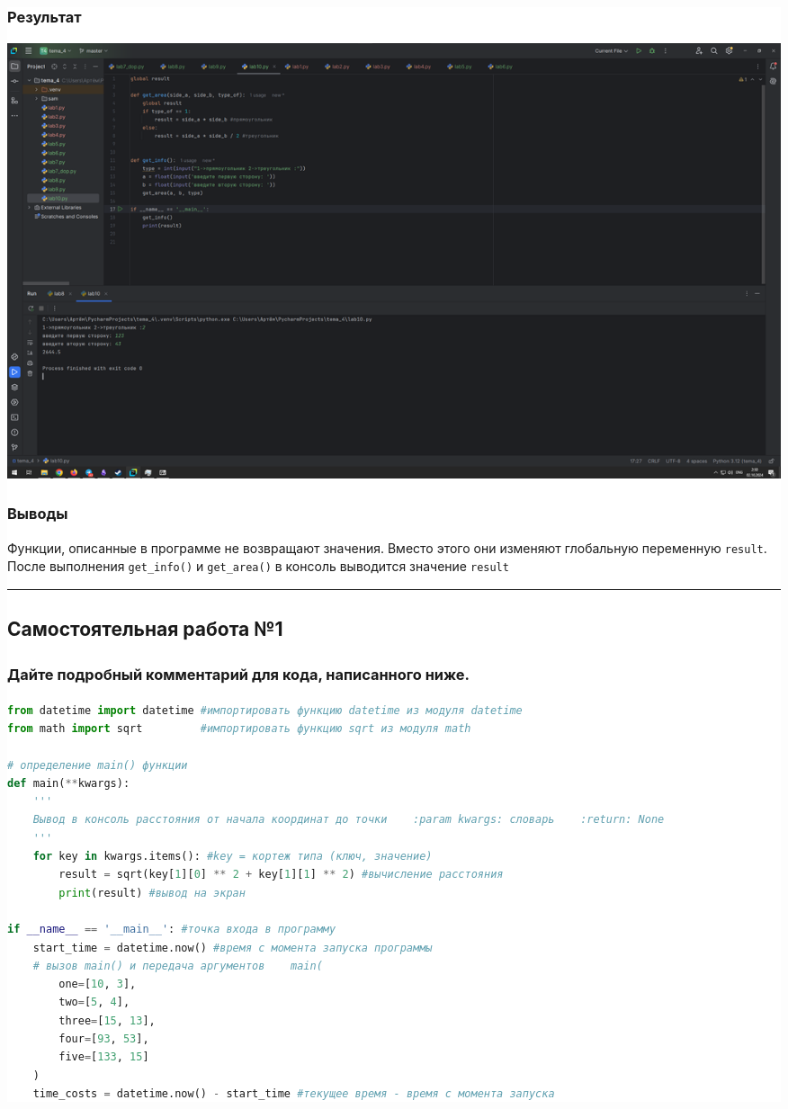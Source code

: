 ### Результат

![](https://github.com/zhabii/SoftwareEngineering/blob/tema_4/pics/lab/10.png)

### Выводы 

Функции, описанные в программе не возвращают значения. Вместо этого они изменяют глобальную переменную `result`. После выполнения `get_info()` и `get_area()` в консоль выводится значение `result`

---

## Самостоятельная работа №1

### Дайте подробный комментарий для кода, написанного ниже.

```python
from datetime import datetime #импортировать функцию datetime из модуля datetime  
from math import sqrt         #импортировать функцию sqrt из модуля math  
  
# определение main() функции  
def main(**kwargs):  
    '''  
    Вывод в консоль расстояния от начала координат до точки    :param kwargs: словарь    :return: None
    '''  
    for key in kwargs.items(): #key = кортеж типа (ключ, значение)  
        result = sqrt(key[1][0] ** 2 + key[1][1] ** 2) #вычисление расстояния  
        print(result) #вывод на экран  
  
if __name__ == '__main__': #точка входа в программу  
    start_time = datetime.now() #время с момента запуска программы  
    # вызов main() и передача аргументов    main(  
        one=[10, 3],  
        two=[5, 4],  
        three=[15, 13],  
        four=[93, 53],  
        five=[133, 15]  
    )  
    time_costs = datetime.now() - start_time #текущее время - время с момента запуска  
```